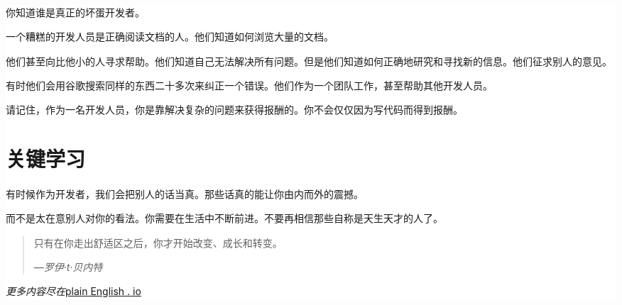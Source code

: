 你知道谁是真正的坏蛋开发者。

一个糟糕的开发人员是正确阅读文档的人。他们知道如何浏览大量的文档。

他们甚至向比他小的人寻求帮助。他们知道自己无法解决所有问题。但是他们知道如何正确地研究和寻找新的信息。他们征求别人的意见。

有时他们会用谷歌搜索同样的东西二十多次来纠正一个错误。他们作为一个团队工作，甚至帮助其他开发人员。

请记住，作为一名开发人员，你是靠解决复杂的问题来获得报酬的。你不会仅仅因为写代码而得到报酬。

# 关键学习

有时候作为开发者，我们会把别人的话当真。那些话真的能让你由内而外的震撼。

而不是太在意别人对你的看法。你需要在生活中不断前进。不要再相信那些自称是天生天才的人了。

> 只有在你走出舒适区之后，你才开始改变、成长和转变。
> 
> *—罗伊·t·贝内特*

*更多内容尽在*[plain English . io](http://plainenglish.io/)